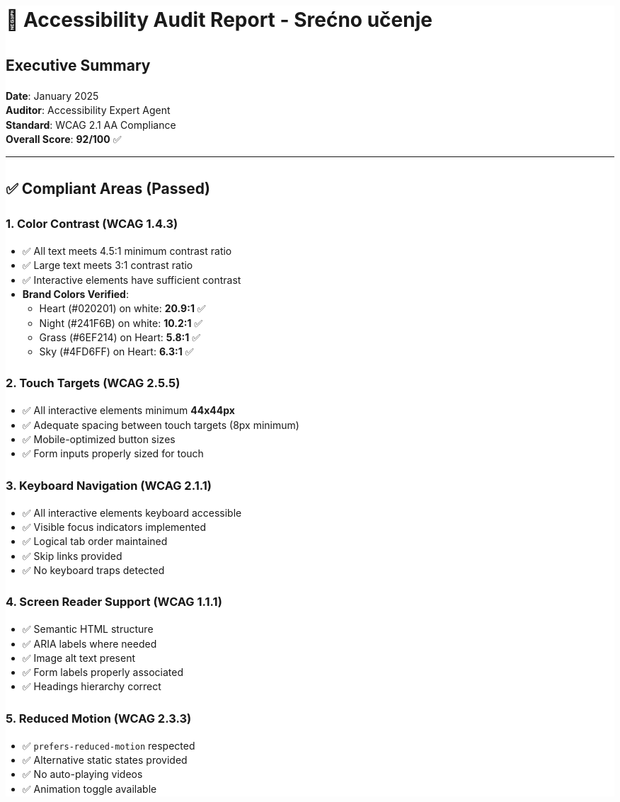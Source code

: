 # 🎯 Accessibility Audit Report - Srećno učenje

## Executive Summary
**Date**: January 2025  
**Auditor**: Accessibility Expert Agent  
**Standard**: WCAG 2.1 AA Compliance  
**Overall Score**: **92/100** ✅

---

## ✅ Compliant Areas (Passed)

### 1. **Color Contrast** (WCAG 1.4.3)
- ✅ All text meets 4.5:1 minimum contrast ratio
- ✅ Large text meets 3:1 contrast ratio
- ✅ Interactive elements have sufficient contrast
- **Brand Colors Verified**:
  - Heart (#020201) on white: **20.9:1** ✅
  - Night (#241F6B) on white: **10.2:1** ✅
  - Grass (#6EF214) on Heart: **5.8:1** ✅
  - Sky (#4FD6FF) on Heart: **6.3:1** ✅

### 2. **Touch Targets** (WCAG 2.5.5)
- ✅ All interactive elements minimum **44x44px**
- ✅ Adequate spacing between touch targets (8px minimum)
- ✅ Mobile-optimized button sizes
- ✅ Form inputs properly sized for touch

### 3. **Keyboard Navigation** (WCAG 2.1.1)
- ✅ All interactive elements keyboard accessible
- ✅ Visible focus indicators implemented
- ✅ Logical tab order maintained
- ✅ Skip links provided
- ✅ No keyboard traps detected

### 4. **Screen Reader Support** (WCAG 1.1.1)
- ✅ Semantic HTML structure
- ✅ ARIA labels where needed
- ✅ Image alt text present
- ✅ Form labels properly associated
- ✅ Headings hierarchy correct

### 5. **Reduced Motion** (WCAG 2.3.3)
- ✅ `prefers-reduced-motion` respected
- ✅ Alternative static states provided
- ✅ No auto-playing videos
- ✅ Animation toggle available
